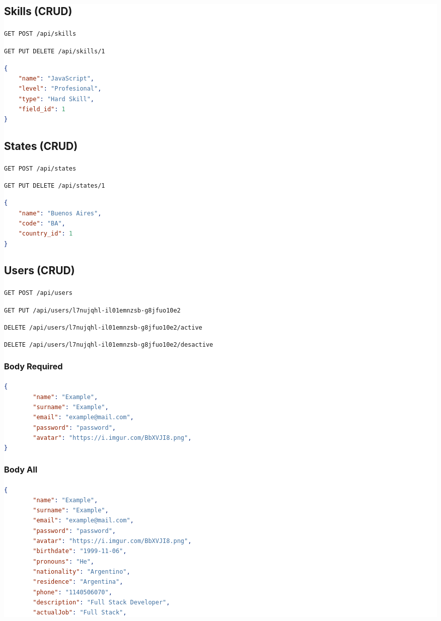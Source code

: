 ## Skills (CRUD)

`GET POST /api/skills`

`GET PUT DELETE /api/skills/1`

```json
{
	"name": "JavaScript",
	"level": "Profesional",
	"type": "Hard Skill",
	"field_id": 1
}
```

## States (CRUD)

`GET POST /api/states`

`GET PUT DELETE /api/states/1`

```json
{
	"name": "Buenos Aires",
	"code": "BA",
	"country_id": 1
}
```

## Users (CRUD)

`GET POST /api/users`

`GET PUT /api/users/l7nujqhl-il01emnzsb-g8jfuo10e2`

`DELETE /api/users/l7nujqhl-il01emnzsb-g8jfuo10e2/active`

`DELETE /api/users/l7nujqhl-il01emnzsb-g8jfuo10e2/desactive`

### Body Required

```json
{
		"name": "Example",
		"surname": "Example",
		"email": "example@mail.com",
		"password": "password",
		"avatar": "https://i.imgur.com/BbXVJI8.png",
}
```

### Body All

```json
{
		"name": "Example",
		"surname": "Example",
		"email": "example@mail.com",
		"password": "password",
		"avatar": "https://i.imgur.com/BbXVJI8.png",
		"birthdate": "1999-11-06",
		"pronouns": "He",
		"nationality": "Argentino",
		"residence": "Argentina",
		"phone": "1140506070",
		"description": "Full Stack Developer",
		"actualJob": "Full Stack",
```